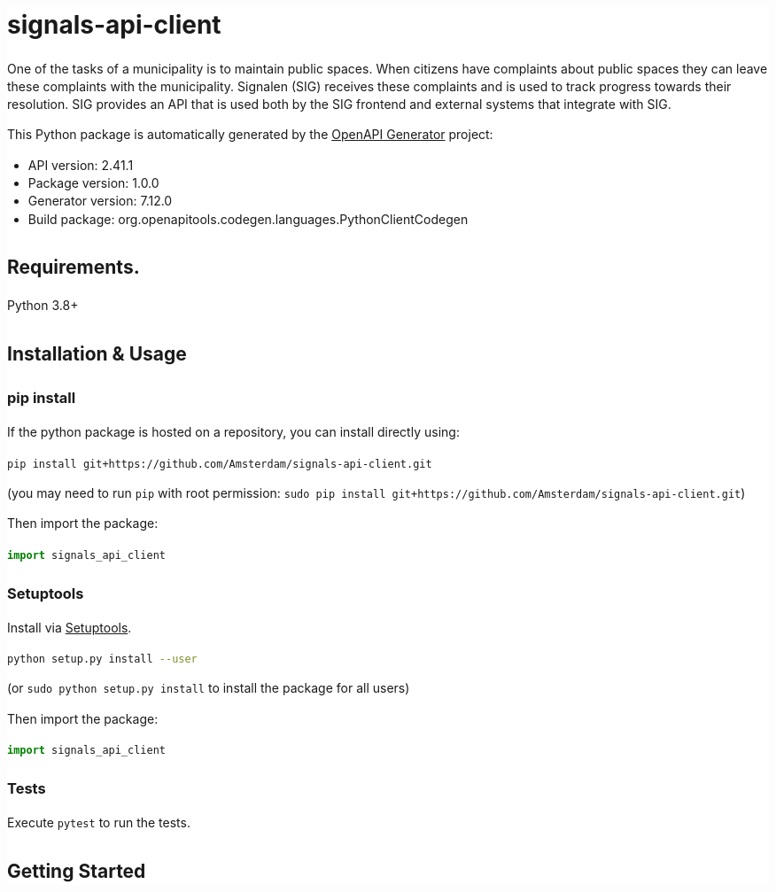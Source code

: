 # signals-api-client
One of the tasks of a municipality is to maintain public spaces. When citizens have complaints about public spaces they can leave these complaints with the municipality. Signalen (SIG) receives these complaints and is used to track progress towards their resolution. SIG provides an API that is used both by the SIG frontend and external systems that integrate with SIG.

This Python package is automatically generated by the [OpenAPI Generator](https://openapi-generator.tech) project:

- API version: 2.41.1
- Package version: 1.0.0
- Generator version: 7.12.0
- Build package: org.openapitools.codegen.languages.PythonClientCodegen

## Requirements.

Python 3.8+

## Installation & Usage
### pip install

If the python package is hosted on a repository, you can install directly using:

```sh
pip install git+https://github.com/Amsterdam/signals-api-client.git
```
(you may need to run `pip` with root permission: `sudo pip install git+https://github.com/Amsterdam/signals-api-client.git`)

Then import the package:
```python
import signals_api_client
```

### Setuptools

Install via [Setuptools](http://pypi.python.org/pypi/setuptools).

```sh
python setup.py install --user
```
(or `sudo python setup.py install` to install the package for all users)

Then import the package:
```python
import signals_api_client
```

### Tests

Execute `pytest` to run the tests.

## Getting Started
